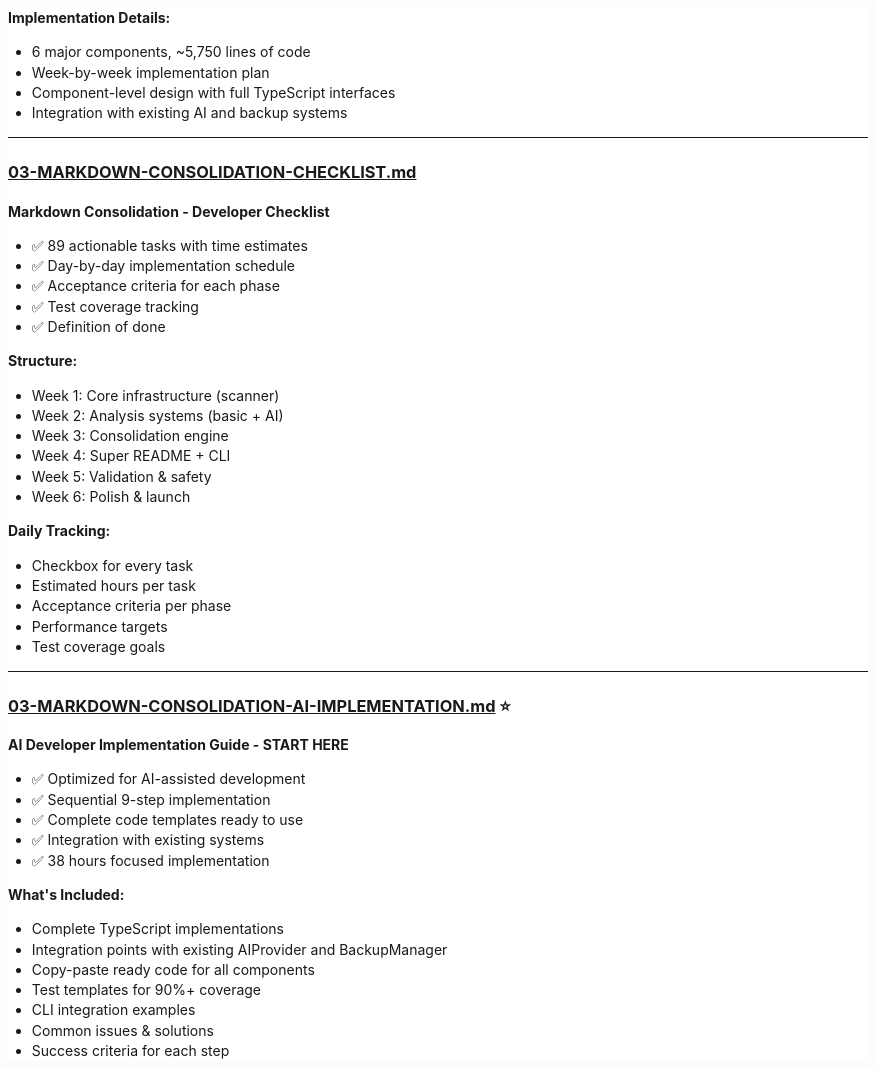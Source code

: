 **Implementation Details:**
- 6 major components, ~5,750 lines of code
- Week-by-week implementation plan
- Component-level design with full TypeScript interfaces
- Integration with existing AI and backup systems

---

### [03-MARKDOWN-CONSOLIDATION-CHECKLIST.md](./03-MARKDOWN-CONSOLIDATION-CHECKLIST.md)
**Markdown Consolidation - Developer Checklist**

- ✅ 89 actionable tasks with time estimates
- ✅ Day-by-day implementation schedule
- ✅ Acceptance criteria for each phase
- ✅ Test coverage tracking
- ✅ Definition of done

**Structure:**
- Week 1: Core infrastructure (scanner)
- Week 2: Analysis systems (basic + AI)
- Week 3: Consolidation engine
- Week 4: Super README + CLI
- Week 5: Validation & safety
- Week 6: Polish & launch

**Daily Tracking:**
- Checkbox for every task
- Estimated hours per task
- Acceptance criteria per phase
- Performance targets
- Test coverage goals

---

### [03-MARKDOWN-CONSOLIDATION-AI-IMPLEMENTATION.md](./03-MARKDOWN-CONSOLIDATION-AI-IMPLEMENTATION.md) ⭐
**AI Developer Implementation Guide - START HERE**

- ✅ Optimized for AI-assisted development
- ✅ Sequential 9-step implementation
- ✅ Complete code templates ready to use
- ✅ Integration with existing systems
- ✅ 38 hours focused implementation

**What's Included:**
- Complete TypeScript implementations
- Integration points with existing AIProvider and BackupManager
- Copy-paste ready code for all components
- Test templates for 90%+ coverage
- CLI integration examples
- Common issues & solutions
- Success criteria for each step
